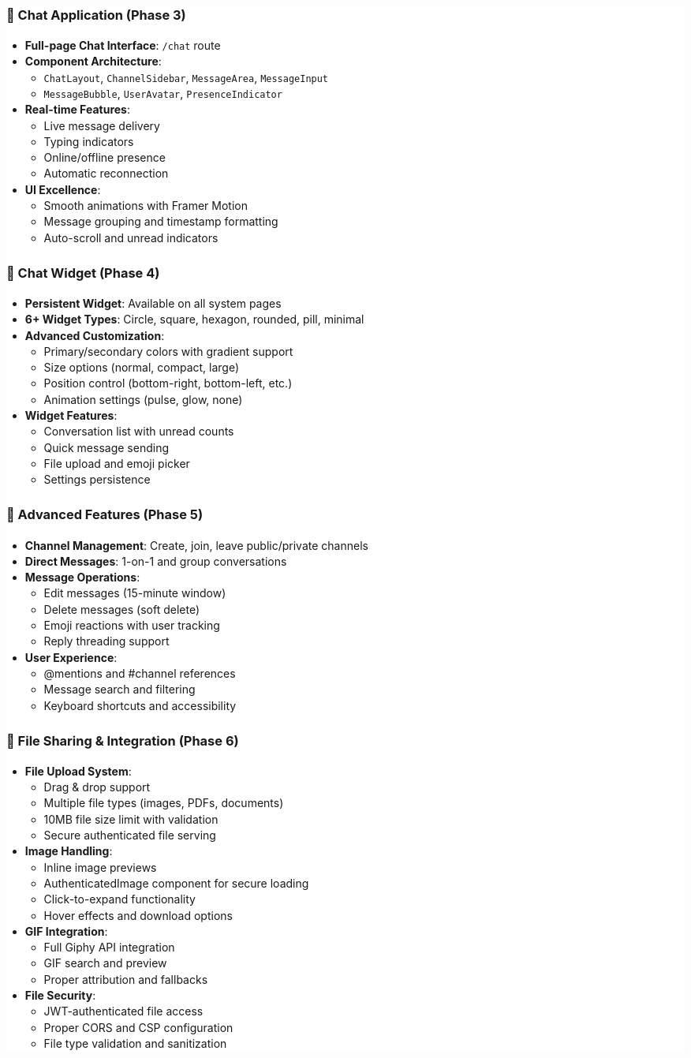 ### **💬 Chat Application (Phase 3)**
- **Full-page Chat Interface**: `/chat` route
- **Component Architecture**: 
  - `ChatLayout`, `ChannelSidebar`, `MessageArea`, `MessageInput`
  - `MessageBubble`, `UserAvatar`, `PresenceIndicator`
- **Real-time Features**:
  - Live message delivery
  - Typing indicators
  - Online/offline presence
  - Automatic reconnection
- **UI Excellence**:
  - Smooth animations with Framer Motion
  - Message grouping and timestamp formatting
  - Auto-scroll and unread indicators

### **🔧 Chat Widget (Phase 4)**
- **Persistent Widget**: Available on all system pages
- **6+ Widget Types**: Circle, square, hexagon, rounded, pill, minimal
- **Advanced Customization**:
  - Primary/secondary colors with gradient support
  - Size options (normal, compact, large)
  - Position control (bottom-right, bottom-left, etc.)
  - Animation settings (pulse, glow, none)
- **Widget Features**:
  - Conversation list with unread counts
  - Quick message sending
  - File upload and emoji picker
  - Settings persistence

### **🚀 Advanced Features (Phase 5)**
- **Channel Management**: Create, join, leave public/private channels
- **Direct Messages**: 1-on-1 and group conversations
- **Message Operations**:
  - Edit messages (15-minute window)
  - Delete messages (soft delete)
  - Emoji reactions with user tracking
  - Reply threading support
- **User Experience**:
  - @mentions and #channel references
  - Message search and filtering
  - Keyboard shortcuts and accessibility

### **📁 File Sharing & Integration (Phase 6)**
- **File Upload System**:
  - Drag & drop support
  - Multiple file types (images, PDFs, documents)
  - 10MB file size limit with validation
  - Secure authenticated file serving
- **Image Handling**:
  - Inline image previews
  - AuthenticatedImage component for secure loading
  - Click-to-expand functionality
  - Hover effects and download options
- **GIF Integration**:
  - Full Giphy API integration
  - GIF search and preview
  - Proper attribution and fallbacks
- **File Security**:
  - JWT-authenticated file access
  - Proper CORS and CSP configuration
  - File type validation and sanitization
